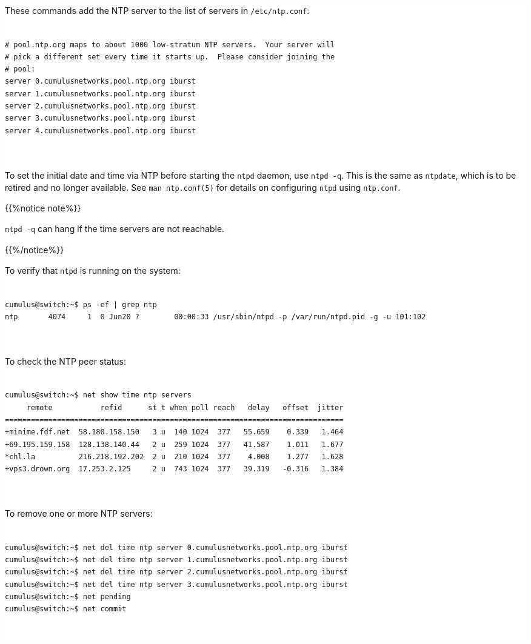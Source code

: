 These commands add the NTP server to the list of servers in
`/etc/ntp.conf`:

``` 
                   
# pool.ntp.org maps to about 1000 low-stratum NTP servers.  Your server will
# pick a different set every time it starts up.  Please consider joining the
# pool: 
server 0.cumulusnetworks.pool.ntp.org iburst
server 1.cumulusnetworks.pool.ntp.org iburst
server 2.cumulusnetworks.pool.ntp.org iburst
server 3.cumulusnetworks.pool.ntp.org iburst
server 4.cumulusnetworks.pool.ntp.org iburst
   
    
```

To set the initial date and time via NTP before starting the `ntpd`
daemon, use `ntpd -q`. This is the same as `ntpdate`, which is to be
retired and no longer available. See `man ntp.conf(5)` for details on
configuring `ntpd` using `ntp.conf`.

{{%notice note%}}

`ntpd -q` can hang if the time servers are not reachable.

{{%/notice%}}

To verify that `ntpd` is running on the system:

``` 
                   
cumulus@switch:~$ ps -ef | grep ntp
ntp       4074     1  0 Jun20 ?        00:00:33 /usr/sbin/ntpd -p /var/run/ntpd.pid -g -u 101:102
   
    
```

To check the NTP peer status:

``` 
                   
cumulus@switch:~$ net show time ntp servers 
     remote           refid      st t when poll reach   delay   offset  jitter
==============================================================================
+minime.fdf.net  58.180.158.150   3 u  140 1024  377   55.659    0.339   1.464
+69.195.159.158  128.138.140.44   2 u  259 1024  377   41.587    1.011   1.677
*chl.la          216.218.192.202  2 u  210 1024  377    4.008    1.277   1.628
+vps3.drown.org  17.253.2.125     2 u  743 1024  377   39.319   -0.316   1.384
   
    
```

To remove one or more NTP servers:

``` 
                   
cumulus@switch:~$ net del time ntp server 0.cumulusnetworks.pool.ntp.org iburst
cumulus@switch:~$ net del time ntp server 1.cumulusnetworks.pool.ntp.org iburst
cumulus@switch:~$ net del time ntp server 2.cumulusnetworks.pool.ntp.org iburst
cumulus@switch:~$ net del time ntp server 3.cumulusnetworks.pool.ntp.org iburst
cumulus@switch:~$ net pending
cumulus@switch:~$ net commit
   
    
```
